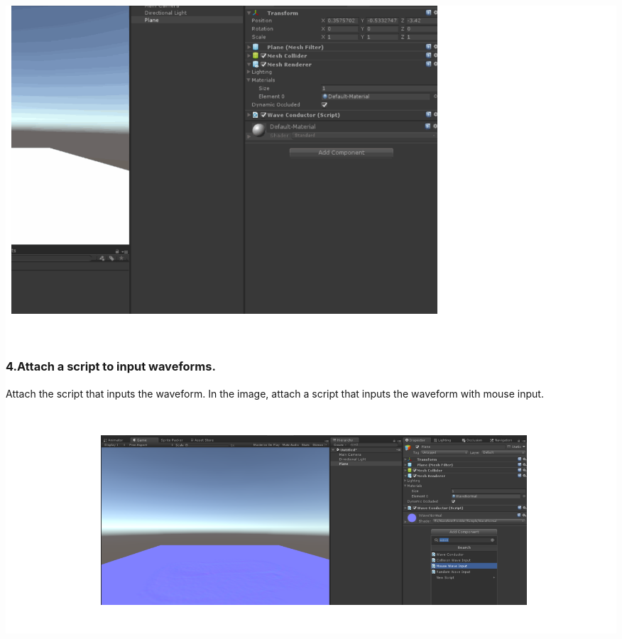    <img src="https://github.com/EsProgram/WaveformProvider/blob/master/Image/setup003.gif" width="600"/>
</p>
</br>

### 4.Attach a script to input waveforms.

Attach the script that inputs the waveform.
In the image, attach a script that inputs the waveform with mouse input.

</br>
<p align="center">
   <img src="https://github.com/EsProgram/WaveformProvider/blob/master/Image/setup004png.png" width="600"/>
</p>
</br>
